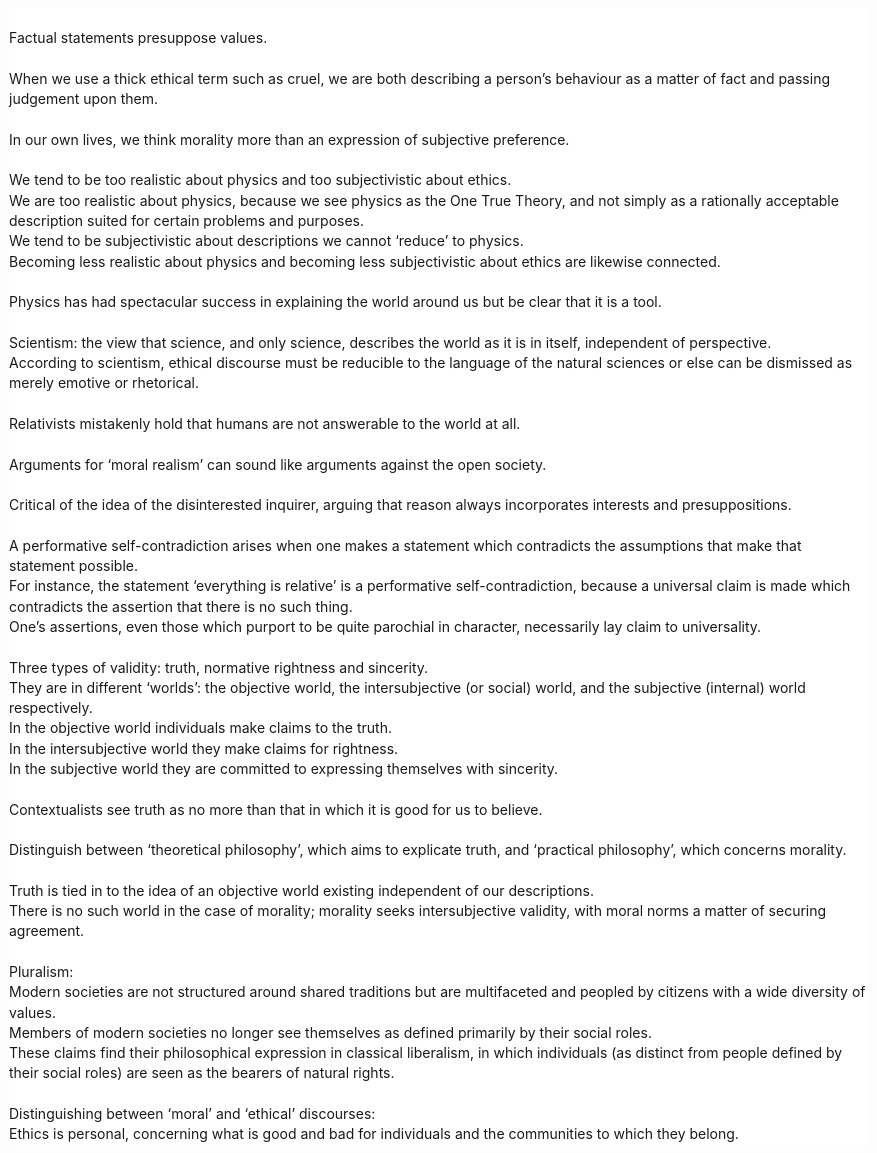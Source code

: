 <br>
Factual statements presuppose values.<br>
<br>
When we use a thick ethical term such as cruel, we are both describing a person’s behaviour as a matter of fact and passing judgement upon them.<br>
<br>
In our own lives, we think morality more than an expression of subjective preference.<br>
<br>
We tend to be too realistic about physics and too subjectivistic about ethics.<br>
We are too realistic about physics, because we see physics as the One True Theory, and not simply as a rationally acceptable description suited for certain problems and purposes.<br>
We tend to be subjectivistic about descriptions we cannot ‘reduce’ to physics.<br>
Becoming less realistic about physics and becoming less subjectivistic about ethics are likewise connected.<br>
<br>
Physics has had spectacular success in explaining the world around us but be clear that it is a tool.<br>
<br>
Scientism: the view that science, and only science, describes the world as it is in itself, independent of perspective.<br>
According to scientism, ethical discourse must be reducible to the language of the natural sciences or else can be dismissed as merely emotive or rhetorical.<br>
<br>
Relativists mistakenly hold that humans are not answerable to the world at all.<br>
<br>
Arguments for ‘moral realism’ can sound like arguments against the open society.<br>
<br>
Critical of the idea of the disinterested inquirer, arguing that reason always incorporates interests and presuppositions.<br>
<br>
A performative self-contradiction arises when one makes a statement which contradicts the assumptions that make that statement possible.<br>
For instance, the statement ‘everything is relative’ is a performative self-contradiction, because a universal claim is made which contradicts the assertion that there is no such thing.<br>
One’s assertions, even those which purport to be quite parochial in character, necessarily lay claim to universality.<br>
<br>
Three types of validity: truth, normative rightness and sincerity.<br>
They are in different ‘worlds’: the objective world, the intersubjective (or social) world, and the subjective (internal) world respectively.<br>
In the objective world individuals make claims to the truth.<br>
In the intersubjective world they make claims for rightness.<br>
In the subjective world they are committed to expressing themselves with sincerity.<br>
<br>
Contextualists see truth as no more than that in which it is good for us to believe.<br>
<br>
Distinguish between ‘theoretical philosophy’, which aims to explicate truth, and ‘practical philosophy’, which concerns morality.<br>
<br>
Truth is tied in to the idea of an objective world existing independent of our descriptions.<br>
There is no such world in the case of morality; morality seeks intersubjective validity, with moral norms a matter of securing agreement.<br>
<br>
Pluralism:<br>
Modern societies are not structured around shared traditions but are multifaceted and peopled by citizens with a wide diversity of values.<br>
Members of modern societies no longer see themselves as defined primarily by their social roles.<br>
These claims find their philosophical expression in classical liberalism, in which individuals (as distinct from people defined by their social roles) are seen as the bearers of natural rights.<br>
<br>
Distinguishing between ‘moral’ and ‘ethical’ discourses:<br>
Ethics is personal, concerning what is good and bad for individuals and the communities to which they belong.<br>